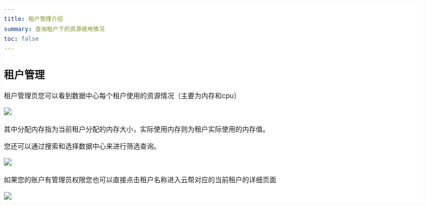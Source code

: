 ```yaml
---
title: 租户管理介绍
summary: 查询租户下的资源使用情况
toc: false
--- 
```


## 租户管理

租户管理页您可以看到数据中心每个租户使用的资源情况（主要为内存和cpu）

<img src="http://grstatic.oss-cn-shanghai.aliyuncs.com/images/acp/docs/back-manager/v3.5/tenant_manage.png" width="100%"/>

其中分配内存指为当前租户分配的内存大小，实际使用内存则为租户实际使用的内存值。

您还可以通过搜索和选择数据中心来进行筛选查询。

<img src="http://grstatic.oss-cn-shanghai.aliyuncs.com/images/acp/docs/back-manager/v3.5/tenant_search_query.gif" width="100%" />

如果您的账户有管理员权限您也可以直接点击租户名称进入云帮对应的当前租户的详细页面

<img src="http://grstatic.oss-cn-shanghai.aliyuncs.com/images/acp/docs/back-manager/v3.5/enter_cloud_bang_from_tenant.gif" width="100%" />



